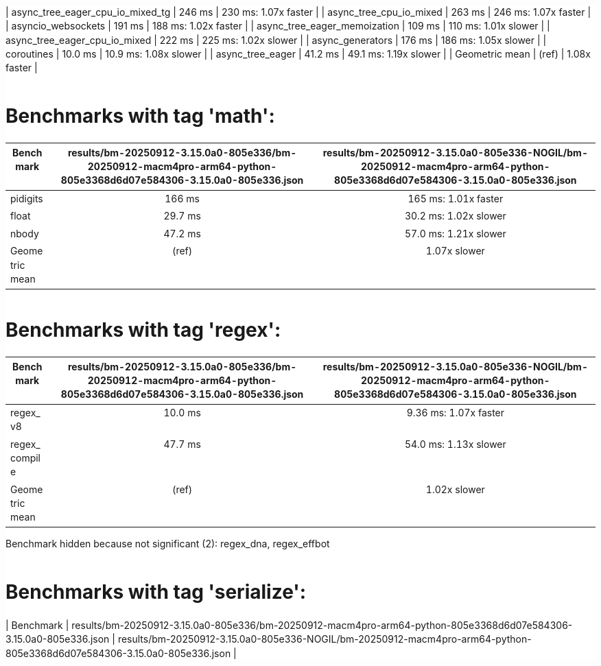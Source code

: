 | async_tree_eager_cpu_io_mixed_tg | 246 ms                                                                                                            | 230 ms: 1.07x faster                                                                                                    |
| async_tree_cpu_io_mixed          | 263 ms                                                                                                            | 246 ms: 1.07x faster                                                                                                    |
| asyncio_websockets               | 191 ms                                                                                                            | 188 ms: 1.02x faster                                                                                                    |
| async_tree_eager_memoization     | 109 ms                                                                                                            | 110 ms: 1.01x slower                                                                                                    |
| async_tree_eager_cpu_io_mixed    | 222 ms                                                                                                            | 225 ms: 1.02x slower                                                                                                    |
| async_generators                 | 176 ms                                                                                                            | 186 ms: 1.05x slower                                                                                                    |
| coroutines                       | 10.0 ms                                                                                                           | 10.9 ms: 1.08x slower                                                                                                   |
| async_tree_eager                 | 41.2 ms                                                                                                           | 49.1 ms: 1.19x slower                                                                                                   |
| Geometric mean                   | (ref)                                                                                                             | 1.08x faster                                                                                                            |

Benchmarks with tag 'math':
===========================

| Benchmark      | results/bm-20250912-3.15.0a0-805e336/bm-20250912-macm4pro-arm64-python-805e3368d6d07e584306-3.15.0a0-805e336.json | results/bm-20250912-3.15.0a0-805e336-NOGIL/bm-20250912-macm4pro-arm64-python-805e3368d6d07e584306-3.15.0a0-805e336.json |
|----------------|:-----------------------------------------------------------------------------------------------------------------:|:-----------------------------------------------------------------------------------------------------------------------:|
| pidigits       | 166 ms                                                                                                            | 165 ms: 1.01x faster                                                                                                    |
| float          | 29.7 ms                                                                                                           | 30.2 ms: 1.02x slower                                                                                                   |
| nbody          | 47.2 ms                                                                                                           | 57.0 ms: 1.21x slower                                                                                                   |
| Geometric mean | (ref)                                                                                                             | 1.07x slower                                                                                                            |

Benchmarks with tag 'regex':
============================

| Benchmark      | results/bm-20250912-3.15.0a0-805e336/bm-20250912-macm4pro-arm64-python-805e3368d6d07e584306-3.15.0a0-805e336.json | results/bm-20250912-3.15.0a0-805e336-NOGIL/bm-20250912-macm4pro-arm64-python-805e3368d6d07e584306-3.15.0a0-805e336.json |
|----------------|:-----------------------------------------------------------------------------------------------------------------:|:-----------------------------------------------------------------------------------------------------------------------:|
| regex_v8       | 10.0 ms                                                                                                           | 9.36 ms: 1.07x faster                                                                                                   |
| regex_compile  | 47.7 ms                                                                                                           | 54.0 ms: 1.13x slower                                                                                                   |
| Geometric mean | (ref)                                                                                                             | 1.02x slower                                                                                                            |

Benchmark hidden because not significant (2): regex_dna, regex_effbot

Benchmarks with tag 'serialize':
================================

| Benchmark            | results/bm-20250912-3.15.0a0-805e336/bm-20250912-macm4pro-arm64-python-805e3368d6d07e584306-3.15.0a0-805e336.json | results/bm-20250912-3.15.0a0-805e336-NOGIL/bm-20250912-macm4pro-arm64-python-805e3368d6d07e584306-3.15.0a0-805e336.json |